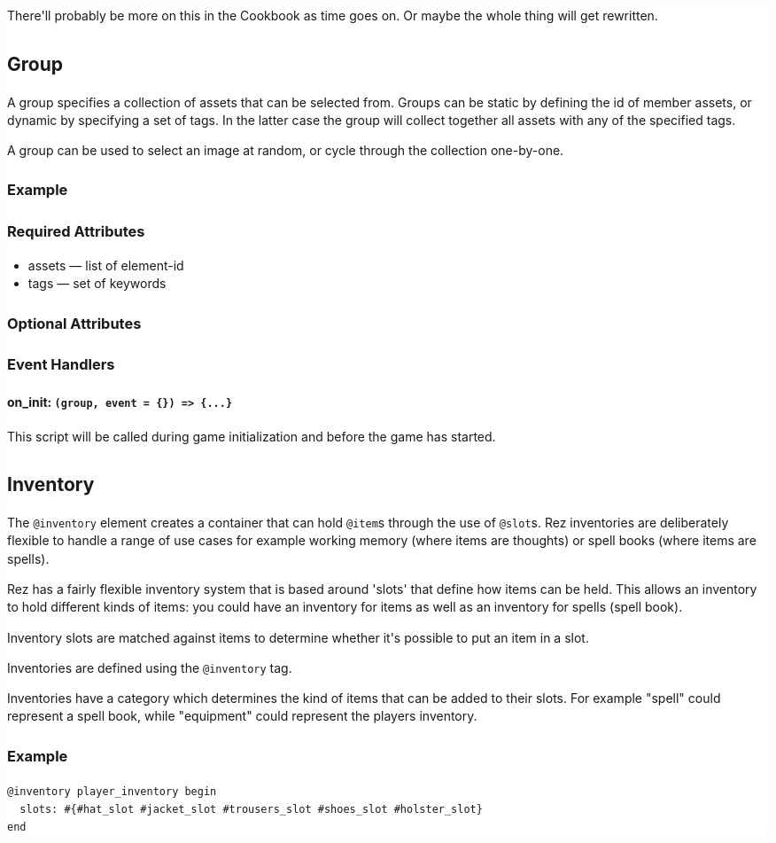 There'll probably be more on this in the Cookbook as time goes on. Or maybe the
whole thing will get rewritten.

## <a name="group-element">Group</a>

A group specifies a collection of assets that can be selected from. Groups can
be static by defining the id of member assets, or dynamic by specifying a set
of tags. In the latter case the group will collect together all assets with any
of the specified tags.

A group can be used to select an image at random, or cycle through the
collection one-by-one.

### Example

### Required Attributes

- assets — list of element-id
- tags — set of keywords

### Optional Attributes

### Event Handlers

#### on_init: `(group, event = {}) => {...}`

This script will be called during game initialization and before the game has
started.

## <a name="inventory-element">Inventory</a>

The `@inventory` element creates a container that can hold `@item`s through the
use of `@slot`s. Rez inventories are deliberately flexible to handle a range of
use cases for example working memory (where items are thoughts) or spell books
(where items are spells).

Rez has a fairly flexible inventory system that is based around 'slots' that
define how items can be held. This allows an inventory to hold different kinds
of items: you could have an inventory for items as well as an inventory for
spells (spell book).

Inventory slots are matched against items to determine whether it's possible to
put an item in a slot.

Inventories are defined using the `@inventory` tag.

Inventories have a category which determines the kind of items that can be
added to their slots. For example "spell" could represent a spell book, while
"equipment" could represent the players inventory.

### Example

    @inventory player_inventory begin
      slots: #{#hat_slot #jacket_slot #trousers_slot #shoes_slot #holster_slot}
    end
